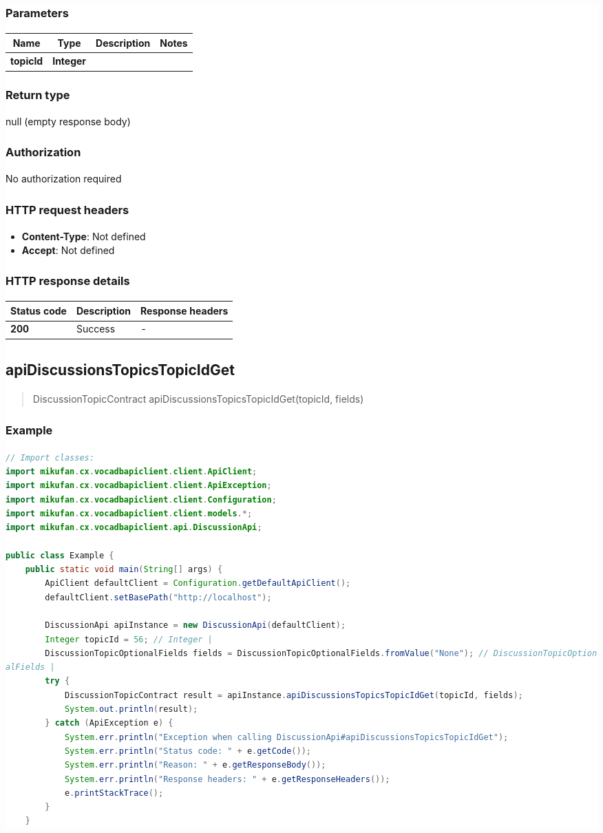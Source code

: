 ### Parameters


| Name | Type | Description  | Notes |
|------------- | ------------- | ------------- | -------------|
| **topicId** | **Integer**|  | |

### Return type

null (empty response body)

### Authorization

No authorization required

### HTTP request headers

- **Content-Type**: Not defined
- **Accept**: Not defined


### HTTP response details
| Status code | Description | Response headers |
|-------------|-------------|------------------|
| **200** | Success |  -  |


## apiDiscussionsTopicsTopicIdGet

> DiscussionTopicContract apiDiscussionsTopicsTopicIdGet(topicId, fields)



### Example

```java
// Import classes:
import mikufan.cx.vocadbapiclient.client.ApiClient;
import mikufan.cx.vocadbapiclient.client.ApiException;
import mikufan.cx.vocadbapiclient.client.Configuration;
import mikufan.cx.vocadbapiclient.client.models.*;
import mikufan.cx.vocadbapiclient.api.DiscussionApi;

public class Example {
    public static void main(String[] args) {
        ApiClient defaultClient = Configuration.getDefaultApiClient();
        defaultClient.setBasePath("http://localhost");

        DiscussionApi apiInstance = new DiscussionApi(defaultClient);
        Integer topicId = 56; // Integer | 
        DiscussionTopicOptionalFields fields = DiscussionTopicOptionalFields.fromValue("None"); // DiscussionTopicOptionalFields | 
        try {
            DiscussionTopicContract result = apiInstance.apiDiscussionsTopicsTopicIdGet(topicId, fields);
            System.out.println(result);
        } catch (ApiException e) {
            System.err.println("Exception when calling DiscussionApi#apiDiscussionsTopicsTopicIdGet");
            System.err.println("Status code: " + e.getCode());
            System.err.println("Reason: " + e.getResponseBody());
            System.err.println("Response headers: " + e.getResponseHeaders());
            e.printStackTrace();
        }
    }
```